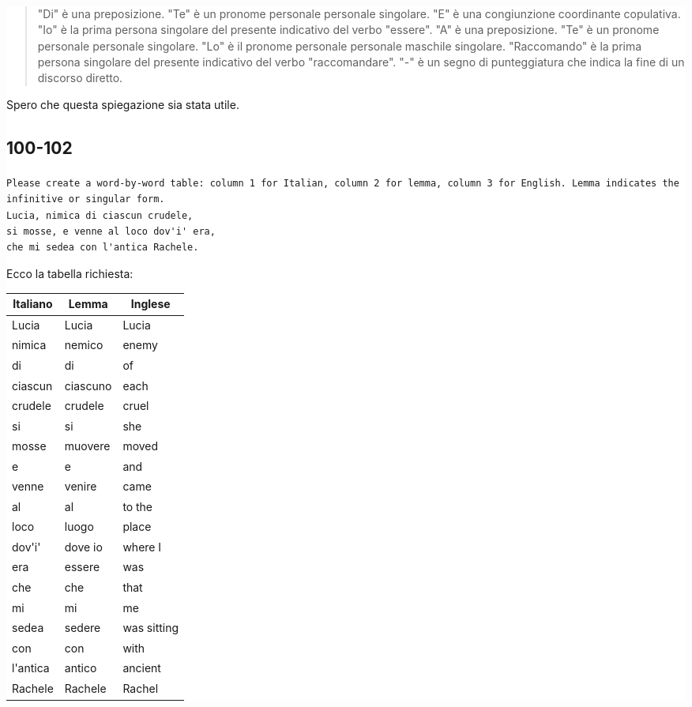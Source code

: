 > "Di" è una preposizione. "Te" è un pronome personale personale singolare. "E" è una congiunzione coordinante copulativa. "Io" è la prima persona singolare del presente indicativo del verbo "essere". "A" è una preposizione. "Te" è un pronome personale personale singolare. "Lo" è il pronome personale personale maschile singolare. "Raccomando" è la prima persona singolare del presente indicativo del verbo "raccomandare". "-" è un segno di punteggiatura che indica la fine di un discorso diretto.

Spero che questa spiegazione sia stata utile.

## 100-102

    Please create a word-by-word table: column 1 for Italian, column 2 for lemma, column 3 for English. Lemma indicates the infinitive or singular form.
    Lucia, nimica di ciascun crudele,
    si mosse, e venne al loco dov'i' era,
    che mi sedea con l'antica Rachele.

Ecco la tabella richiesta:

| Italiano | Lemma | Inglese |
|---|---|---|
| Lucia | Lucia | Lucia |
| nimica | nemico | enemy |
| di | di | of |
| ciascun | ciascuno | each |
| crudele | crudele | cruel |
| si | si | she |
| mosse | muovere | moved |
| e | e | and |
| venne | venire | came |
| al | al | to the |
| loco | luogo | place |
| dov'i' | dove io | where I |
| era | essere | was |
| che | che | that |
| mi | mi | me |
| sedea | sedere | was sitting |
| con | con | with |
| l'antica | antico | ancient |
| Rachele | Rachele | Rachel |
